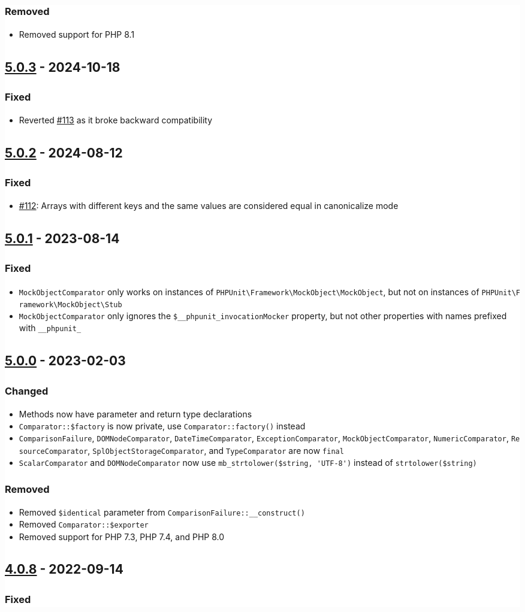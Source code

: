 ### Removed

- Removed support for PHP 8.1

## [5.0.3] - 2024-10-18

### Fixed

- Reverted [#113](https://github.com/sebastianbergmann/comparator/pull/113) as it broke backward compatibility

## [5.0.2] - 2024-08-12

### Fixed

- [#112](https://github.com/sebastianbergmann/comparator/issues/112): Arrays with different keys and the same values are considered equal in canonicalize mode

## [5.0.1] - 2023-08-14

### Fixed

- `MockObjectComparator` only works on instances of `PHPUnit\Framework\MockObject\MockObject`, but not on instances of `PHPUnit\Framework\MockObject\Stub`
- `MockObjectComparator` only ignores the `$__phpunit_invocationMocker` property, but not other properties with names prefixed with `__phpunit_`

## [5.0.0] - 2023-02-03

### Changed

- Methods now have parameter and return type declarations
- `Comparator::$factory` is now private, use `Comparator::factory()` instead
- `ComparisonFailure`, `DOMNodeComparator`, `DateTimeComparator`, `ExceptionComparator`, `MockObjectComparator`, `NumericComparator`, `ResourceComparator`, `SplObjectStorageComparator`, and `TypeComparator` are now `final`
- `ScalarComparator` and `DOMNodeComparator` now use `mb_strtolower($string, 'UTF-8')` instead of `strtolower($string)`

### Removed

- Removed `$identical` parameter from `ComparisonFailure::__construct()`
- Removed `Comparator::$exporter`
- Removed support for PHP 7.3, PHP 7.4, and PHP 8.0

## [4.0.8] - 2022-09-14

### Fixed


[6.2.1]: https://github.com/sebastianbergmann/comparator/compare/6.2.0...6.2.1
[6.2.0]: https://github.com/sebastianbergmann/comparator/compare/6.1.1...6.2.0
[6.1.1]: https://github.com/sebastianbergmann/comparator/compare/6.1.0...6.1.1
[6.1.0]: https://github.com/sebastianbergmann/comparator/compare/6.0.2...6.1.0
[6.0.2]: https://github.com/sebastianbergmann/comparator/compare/6.0.1...6.0.2
[6.0.1]: https://github.com/sebastianbergmann/comparator/compare/6.0.0...6.0.1
[6.0.0]: https://github.com/sebastianbergmann/comparator/compare/5.0...6.0.0
[5.0.3]: https://github.com/sebastianbergmann/comparator/compare/5.0.2...5.0.3
[5.0.2]: https://github.com/sebastianbergmann/comparator/compare/5.0.1...5.0.2
[5.0.1]: https://github.com/sebastianbergmann/comparator/compare/5.0.0...5.0.1
[5.0.0]: https://github.com/sebastianbergmann/comparator/compare/4.0.8...5.0.0
[4.0.8]: https://github.com/sebastianbergmann/comparator/compare/4.0.7...4.0.8
[4.0.7]: https://github.com/sebastianbergmann/comparator/compare/4.0.6...4.0.7
[4.0.6]: https://github.com/sebastianbergmann/comparator/compare/4.0.5...4.0.6
[4.0.5]: https://github.com/sebastianbergmann/comparator/compare/4.0.4...4.0.5
[4.0.4]: https://github.com/sebastianbergmann/comparator/compare/4.0.3...4.0.4
[4.0.3]: https://github.com/sebastianbergmann/comparator/compare/4.0.2...4.0.3
[4.0.2]: https://github.com/sebastianbergmann/comparator/compare/4.0.1...4.0.2
[4.0.1]: https://github.com/sebastianbergmann/comparator/compare/4.0.0...4.0.1
[4.0.0]: https://github.com/sebastianbergmann/comparator/compare/3.0.5...4.0.0
[3.0.5]: https://github.com/sebastianbergmann/comparator/compare/3.0.4...3.0.5
[3.0.4]: https://github.com/sebastianbergmann/comparator/compare/3.0.3...3.0.4
[3.0.3]: https://github.com/sebastianbergmann/comparator/compare/3.0.2...3.0.3
[3.0.2]: https://github.com/sebastianbergmann/comparator/compare/3.0.1...3.0.2
[3.0.1]: https://github.com/sebastianbergmann/comparator/compare/3.0.0...3.0.1
[3.0.0]: https://github.com/sebastianbergmann/comparator/compare/2.1.3...3.0.0
[2.1.3]: https://github.com/sebastianbergmann/comparator/compare/2.1.2...2.1.3
[2.1.2]: https://github.com/sebastianbergmann/comparator/compare/2.1.1...2.1.2
[2.1.1]: https://github.com/sebastianbergmann/comparator/compare/2.1.0...2.1.1
[2.1.0]: https://github.com/sebastianbergmann/comparator/compare/2.0.2...2.1.0